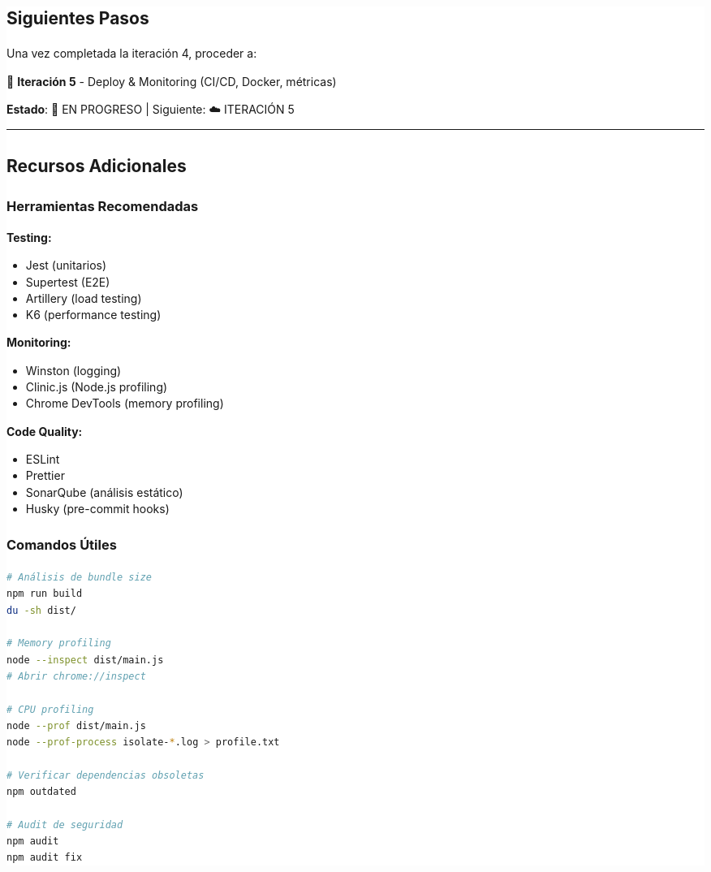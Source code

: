 
## Siguientes Pasos

Una vez completada la iteración 4, proceder a:

📖 **Iteración 5** - Deploy & Monitoring (CI/CD, Docker, métricas)

**Estado**: 🚀 EN PROGRESO | Siguiente: ☁️ ITERACIÓN 5

---

## Recursos Adicionales

### Herramientas Recomendadas

**Testing:**
- Jest (unitarios)
- Supertest (E2E)
- Artillery (load testing)
- K6 (performance testing)

**Monitoring:**
- Winston (logging)
- Clinic.js (Node.js profiling)
- Chrome DevTools (memory profiling)

**Code Quality:**
- ESLint
- Prettier
- SonarQube (análisis estático)
- Husky (pre-commit hooks)

### Comandos Útiles

```bash
# Análisis de bundle size
npm run build
du -sh dist/

# Memory profiling
node --inspect dist/main.js
# Abrir chrome://inspect

# CPU profiling
node --prof dist/main.js
node --prof-process isolate-*.log > profile.txt

# Verificar dependencias obsoletas
npm outdated

# Audit de seguridad
npm audit
npm audit fix
```
